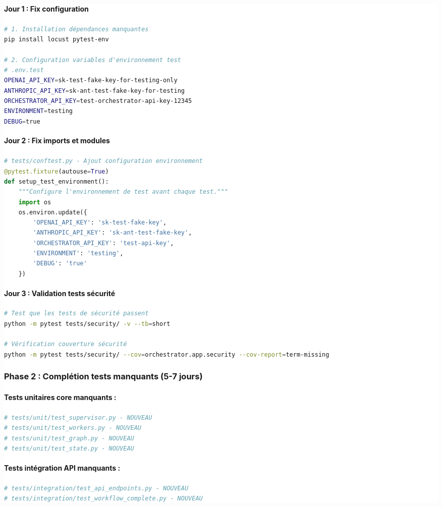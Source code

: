 #### **Jour 1 : Fix configuration**
```bash
# 1. Installation dépendances manquantes
pip install locust pytest-env

# 2. Configuration variables d'environnement test
# .env.test
OPENAI_API_KEY=sk-test-fake-key-for-testing-only
ANTHROPIC_API_KEY=sk-ant-test-fake-key-for-testing
ORCHESTRATOR_API_KEY=test-orchestrator-api-key-12345
ENVIRONMENT=testing
DEBUG=true
```

#### **Jour 2 : Fix imports et modules**
```python
# tests/conftest.py - Ajout configuration environnement
@pytest.fixture(autouse=True)
def setup_test_environment():
    """Configure l'environnement de test avant chaque test."""
    import os
    os.environ.update({
        'OPENAI_API_KEY': 'sk-test-fake-key',
        'ANTHROPIC_API_KEY': 'sk-ant-test-fake-key',
        'ORCHESTRATOR_API_KEY': 'test-api-key',
        'ENVIRONMENT': 'testing',
        'DEBUG': 'true'
    })
```

#### **Jour 3 : Validation tests sécurité**
```bash
# Test que les tests de sécurité passent
python -m pytest tests/security/ -v --tb=short

# Vérification couverture sécurité
python -m pytest tests/security/ --cov=orchestrator.app.security --cov-report=term-missing
```

### **Phase 2 : Complétion tests manquants (5-7 jours)**

#### **Tests unitaires core manquants :**
```python
# tests/unit/test_supervisor.py - NOUVEAU
# tests/unit/test_workers.py - NOUVEAU  
# tests/unit/test_graph.py - NOUVEAU
# tests/unit/test_state.py - NOUVEAU
```

#### **Tests intégration API manquants :**
```python
# tests/integration/test_api_endpoints.py - NOUVEAU
# tests/integration/test_workflow_complete.py - NOUVEAU
```
